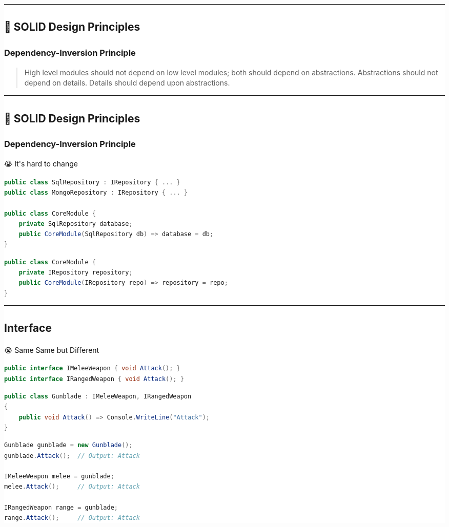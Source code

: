 
---


## 💖 SOLID Design Principles
### Dependency-Inversion Principle
> High level modules should not depend on low level modules; both should depend on abstractions. Abstractions should not depend on details. Details should depend upon abstractions.

---


## 💖 SOLID Design Principles
### Dependency-Inversion Principle
😭 It's hard to change
```csharp
public class SqlRepository : IRepository { ... }
public class MongoRepository : IRepository { ... }

public class CoreModule {
    private SqlRepository database;
    public CoreModule(SqlRepository db) => database = db;
}
```

```csharp
public class CoreModule {
    private IRepository repository;
    public CoreModule(IRepository repo) => repository = repo;
}
```


---


## Interface
😭 Same Same but Different
```csharp
public interface IMeleeWeapon { void Attack(); }
public interface IRangedWeapon { void Attack(); }
```

```csharp
public class Gunblade : IMeleeWeapon, IRangedWeapon
{
    public void Attack() => Console.WriteLine("Attack");
}
```

```csharp [0]
Gunblade gunblade = new Gunblade();
gunblade.Attack();  // Output: Attack

IMeleeWeapon melee = gunblade;
melee.Attack();     // Output: Attack

IRangedWeapon range = gunblade;
range.Attack();     // Output: Attack
```
